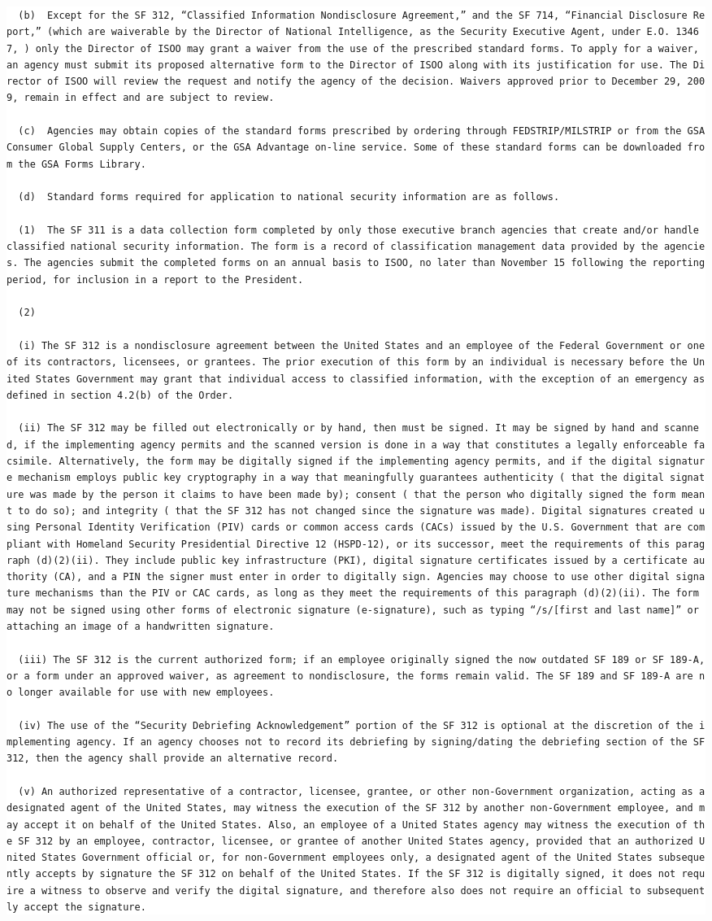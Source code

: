       (b)  Except for the SF 312, “Classified Information Nondisclosure Agreement,” and the SF 714, “Financial Disclosure Report,” (which are waiverable by the Director of National Intelligence, as the Security Executive Agent, under E.O. 13467, ) only the Director of ISOO may grant a waiver from the use of the prescribed standard forms. To apply for a waiver, an agency must submit its proposed alternative form to the Director of ISOO along with its justification for use. The Director of ISOO will review the request and notify the agency of the decision. Waivers approved prior to December 29, 2009, remain in effect and are subject to review.

      (c)  Agencies may obtain copies of the standard forms prescribed by ordering through FEDSTRIP/MILSTRIP or from the GSA Consumer Global Supply Centers, or the GSA Advantage on-line service. Some of these standard forms can be downloaded from the GSA Forms Library.

      (d)  Standard forms required for application to national security information are as follows.

      (1)  The SF 311 is a data collection form completed by only those executive branch agencies that create and/or handle classified national security information. The form is a record of classification management data provided by the agencies. The agencies submit the completed forms on an annual basis to ISOO, no later than November 15 following the reporting period, for inclusion in a report to the President.

      (2)

      (i) The SF 312 is a nondisclosure agreement between the United States and an employee of the Federal Government or one of its contractors, licensees, or grantees. The prior execution of this form by an individual is necessary before the United States Government may grant that individual access to classified information, with the exception of an emergency as defined in section 4.2(b) of the Order.

      (ii) The SF 312 may be filled out electronically or by hand, then must be signed. It may be signed by hand and scanned, if the implementing agency permits and the scanned version is done in a way that constitutes a legally enforceable facsimile. Alternatively, the form may be digitally signed if the implementing agency permits, and if the digital signature mechanism employs public key cryptography in a way that meaningfully guarantees authenticity ( that the digital signature was made by the person it claims to have been made by); consent ( that the person who digitally signed the form meant to do so); and integrity ( that the SF 312 has not changed since the signature was made). Digital signatures created using Personal Identity Verification (PIV) cards or common access cards (CACs) issued by the U.S. Government that are compliant with Homeland Security Presidential Directive 12 (HSPD-12), or its successor, meet the requirements of this paragraph (d)(2)(ii). They include public key infrastructure (PKI), digital signature certificates issued by a certificate authority (CA), and a PIN the signer must enter in order to digitally sign. Agencies may choose to use other digital signature mechanisms than the PIV or CAC cards, as long as they meet the requirements of this paragraph (d)(2)(ii). The form may not be signed using other forms of electronic signature (e-signature), such as typing “/s/[first and last name]” or attaching an image of a handwritten signature.

      (iii) The SF 312 is the current authorized form; if an employee originally signed the now outdated SF 189 or SF 189-A, or a form under an approved waiver, as agreement to nondisclosure, the forms remain valid. The SF 189 and SF 189-A are no longer available for use with new employees.

      (iv) The use of the “Security Debriefing Acknowledgement” portion of the SF 312 is optional at the discretion of the implementing agency. If an agency chooses not to record its debriefing by signing/dating the debriefing section of the SF 312, then the agency shall provide an alternative record.

      (v) An authorized representative of a contractor, licensee, grantee, or other non-Government organization, acting as a designated agent of the United States, may witness the execution of the SF 312 by another non-Government employee, and may accept it on behalf of the United States. Also, an employee of a United States agency may witness the execution of the SF 312 by an employee, contractor, licensee, or grantee of another United States agency, provided that an authorized United States Government official or, for non-Government employees only, a designated agent of the United States subsequently accepts by signature the SF 312 on behalf of the United States. If the SF 312 is digitally signed, it does not require a witness to observe and verify the digital signature, and therefore also does not require an official to subsequently accept the signature.

